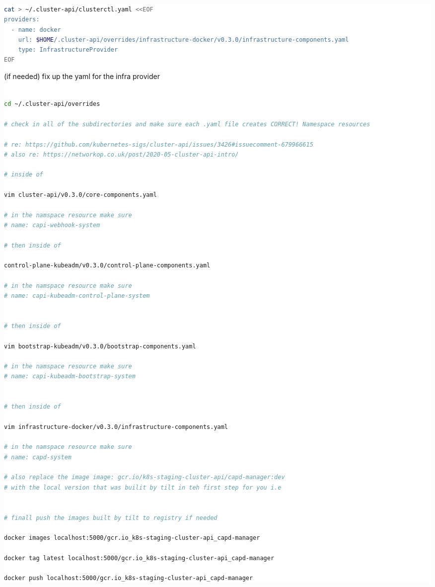 
``` bash
cat > ~/.cluster-api/clusterctl.yaml <<EOF
providers:
  - name: docker
    url: $HOME/.cluster-api/overrides/infrastructure-docker/v0.3.0/infrastructure-components.yaml
    type: InfrastructureProvider
EOF
```

(if needed) fix up the yaml for the infra provider

``` bash

cd ~/.cluster-api/overrides

# check in all of the subdirectories and make sure each .yaml file creates CORRECT! Namespace resources 

# re: https://github.com/kubernetes-sigs/cluster-api/issues/3426#issuecomment-679966615
# also re: https://networkop.co.uk/post/2020-05-cluster-api-intro/

# inside of 

vim cluster-api/v0.3.0/core-components.yaml

# in the namspace resource make sure
# name: capi-webhook-system

# then inside of

control-plane-kubeadm/v0.3.0/control-plane-components.yaml

# in the namspace resource make sure
# name: capi-kubeadm-control-plane-system


# then inside of 

vim bootstrap-kubeadm/v0.3.0/bootstrap-components.yaml

# in the namspace resource make sure
# name: capi-kubeadm-bootstrap-system


# then inside of 

vim infrastructure-docker/v0.3.0/infrastructure-components.yaml

# in the namspace resource make sure
# name: capd-system

# also replace the image image: gcr.io/k8s-staging-cluster-api/capd-manager:dev
# with the local version that was builit by tilt in teh first step for you i.e


# finall push the images built by tilt to registry if needed

docker images localhost:5000/gcr.io_k8s-staging-cluster-api_capd-manager

docker tag latest localhost:5000/gcr.io_k8s-staging-cluster-api_capd-manager

docker push localhost:5000/gcr.io_k8s-staging-cluster-api_capd-manager
```
